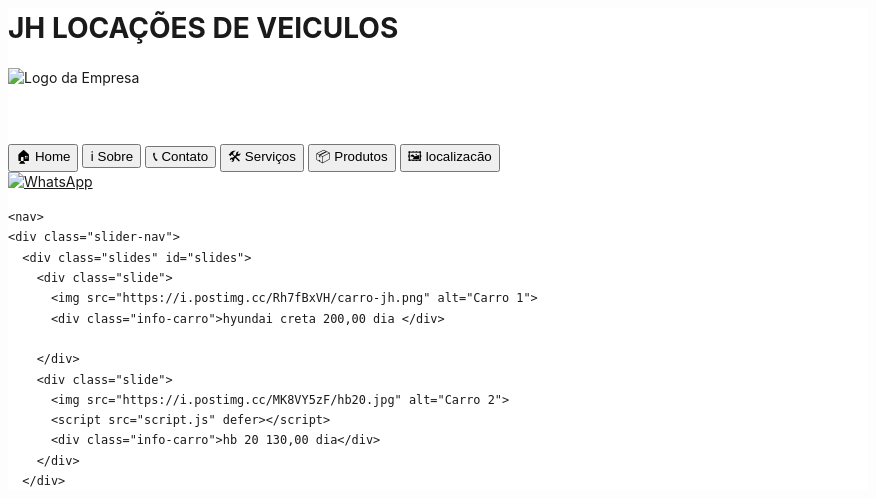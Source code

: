   <!DOCTYPE html>
  <html lang="en">
  <head>
    <meta charset="UTF-8">
    <meta name="viewport" content="width=device-width, initial-scale=1.0">
    <title>jh locacoes de veiculos </title>
  </head>
  <body>
    
  </body>
  </html>


  <h1>JH LOCAÇÕES DE VEICULOS </h1>



  <img src="im11.png" alt="Logo da Empresa" class="img-canto">
  
 <header class="banner-cover">
  
</header>



  
<div class="top-buttons">
  <button onclick="location.href='#home'">🏠 Home</button>
  <button onclick="location.href='#sobre'">ℹ️ Sobre</button>
  <button onclick="location.href='#contato'">📞 Contato</button>
  <button onclick="location.href='#servicos'">🛠 Serviços</button>
  <button onclick="location.href='#produtos'">📦 Produtos</button>
  <button onclick="location.href='#localização'">🖼 localizacão</button>

  
</div>
  
  
  
  <div class="whatsapp-fixo">
    <a href="https://wa.me/5511910453395" target="_blank">
      <img src="whatsapp.png" alt="WhatsApp">
    </a>
  </div>


    <nav>
    <div class="slider-nav">
      <div class="slides" id="slides">
        <div class="slide">
          <img src="https://i.postimg.cc/Rh7fBxVH/carro-jh.png" alt="Carro 1">
          <div class="info-carro">hyundai creta 200,00 dia </div>
          
        </div>
        <div class="slide">
          <img src="https://i.postimg.cc/MK8VY5zF/hb20.jpg" alt="Carro 2">
          <script src="script.js" defer></script>
          <div class="info-carro">hb 20 130,00 dia</div>
        </div>
      </div>
